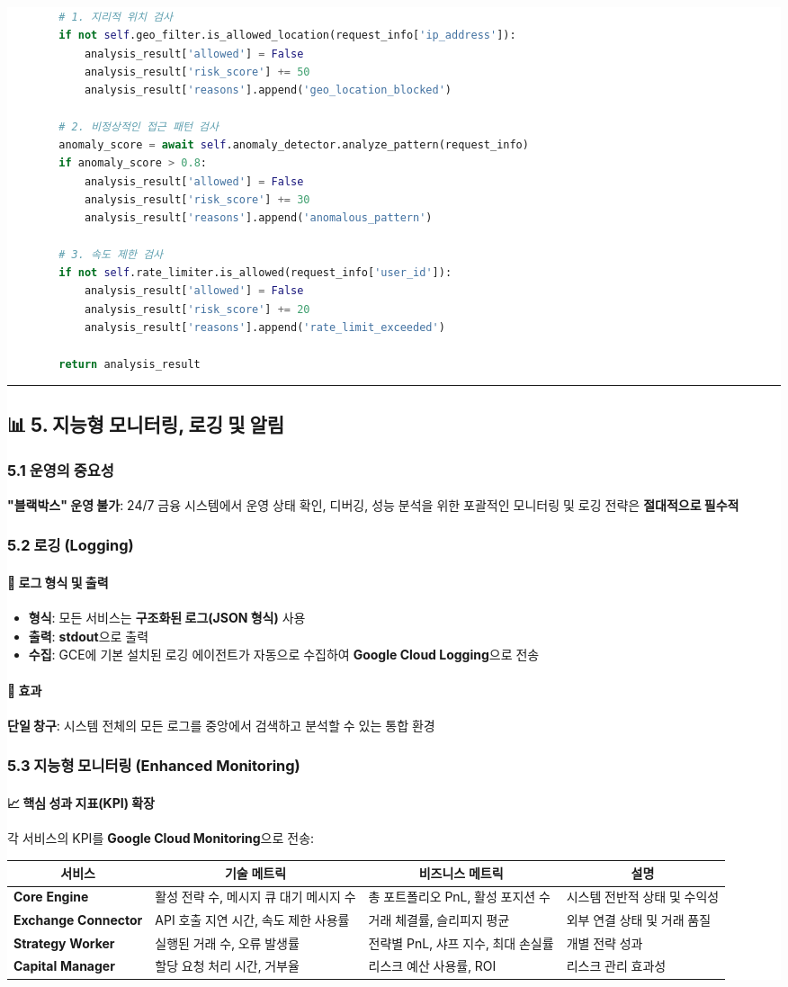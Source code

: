 ```python
        # 1. 지리적 위치 검사
        if not self.geo_filter.is_allowed_location(request_info['ip_address']):
            analysis_result['allowed'] = False
            analysis_result['risk_score'] += 50
            analysis_result['reasons'].append('geo_location_blocked')
        
        # 2. 비정상적인 접근 패턴 검사
        anomaly_score = await self.anomaly_detector.analyze_pattern(request_info)
        if anomaly_score > 0.8:
            analysis_result['allowed'] = False
            analysis_result['risk_score'] += 30
            analysis_result['reasons'].append('anomalous_pattern')
        
        # 3. 속도 제한 검사
        if not self.rate_limiter.is_allowed(request_info['user_id']):
            analysis_result['allowed'] = False
            analysis_result['risk_score'] += 20
            analysis_result['reasons'].append('rate_limit_exceeded')
        
        return analysis_result
```

---

## 📊 5. 지능형 모니터링, 로깅 및 알림

### 5.1 운영의 중요성

**"블랙박스" 운영 불가**: 24/7 금융 시스템에서 운영 상태 확인, 디버깅, 성능 분석을 위한 포괄적인 모니터링 및 로깅 전략은 **절대적으로 필수적**

### 5.2 로깅 (Logging)

#### 📝 **로그 형식 및 출력**
- **형식**: 모든 서비스는 **구조화된 로그(JSON 형식)** 사용
- **출력**: **stdout**으로 출력
- **수집**: GCE에 기본 설치된 로깅 에이전트가 자동으로 수집하여 **Google Cloud Logging**으로 전송

#### 🎯 **효과**
**단일 창구**: 시스템 전체의 모든 로그를 중앙에서 검색하고 분석할 수 있는 통합 환경

### 5.3 지능형 모니터링 (Enhanced Monitoring)

#### 📈 **핵심 성과 지표(KPI) 확장**

각 서비스의 KPI를 **Google Cloud Monitoring**으로 전송:

| 서비스 | 기술 메트릭 | 비즈니스 메트릭 | 설명 |
|---------|------------|----------------|------|
| **Core Engine** | 활성 전략 수, 메시지 큐 대기 메시지 수 | 총 포트폴리오 PnL, 활성 포지션 수 | 시스템 전반적 상태 및 수익성 |
| **Exchange Connector** | API 호출 지연 시간, 속도 제한 사용률 | 거래 체결률, 슬리피지 평균 | 외부 연결 상태 및 거래 품질 |
| **Strategy Worker** | 실행된 거래 수, 오류 발생률 | 전략별 PnL, 샤프 지수, 최대 손실률 | 개별 전략 성과 |
| **Capital Manager** | 할당 요청 처리 시간, 거부율 | 리스크 예산 사용률, ROI | 리스크 관리 효과성 |
